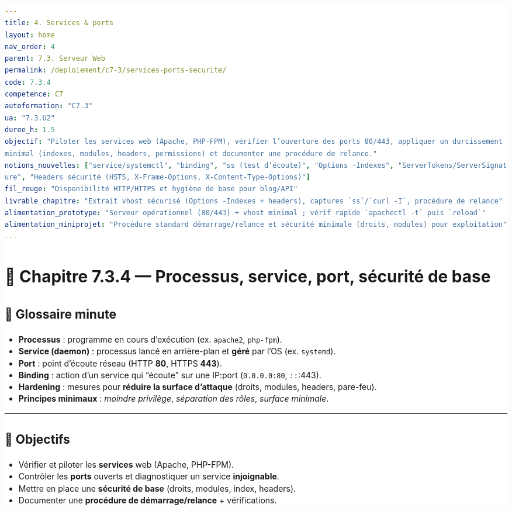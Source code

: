 ```yaml
---
title: 4. Services & ports
layout: home
nav_order: 4
parent: 7.3. Serveur Web
permalink: /deploiement/c7-3/services-ports-securite/
code: 7.3.4
competence: C7
autoformation: "C7.3"
ua: "7.3.U2"
duree_h: 1.5
objectif: "Piloter les services web (Apache, PHP-FPM), vérifier l’ouverture des ports 80/443, appliquer un durcissement minimal (indexes, modules, headers, permissions) et documenter une procédure de relance."
notions_nouvelles: ["service/systemctl", "binding", "ss (test d’écoute)", "Options -Indexes", "ServerTokens/ServerSignature", "Headers sécurité (HSTS, X-Frame-Options, X-Content-Type-Options)"]
fil_rouge: "Disponibilité HTTP/HTTPS et hygiène de base pour blog/API"
livrable_chapitre: "Extrait vhost sécurisé (Options -Indexes + headers), captures `ss`/`curl -I`, procédure de relance"
alimentation_prototype: "Serveur opérationnel (80/443) + vhost minimal ; vérif rapide `apachectl -t` puis `reload`"
alimentation_miniprojet: "Procédure standard démarrage/relance et sécurité minimale (droits, modules) pour exploitation"
---
```





# 📘 Chapitre 7.3.4 — Processus, service, port, sécurité de base

## 📒 Glossaire minute
- **Processus** : programme en cours d’exécution (ex. `apache2`, `php-fpm`).
- **Service (daemon)** : processus lancé en arrière-plan et **géré** par l’OS (ex. `systemd`).
- **Port** : point d’écoute réseau (HTTP **80**, HTTPS **443**).
- **Binding** : action d’un service qui “écoute” sur une IP:port (`0.0.0.0:80`, `::`:443).
- **Hardening** : mesures pour **réduire la surface d’attaque** (droits, modules, headers, pare-feu).
- **Principes minimaux** : *moindre privilège*, *séparation des rôles*, *surface minimale*.

---

## 🎯 Objectifs
- Vérifier et piloter les **services** web (Apache, PHP-FPM).
- Contrôler les **ports** ouverts et diagnostiquer un service **injoignable**.
- Mettre en place une **sécurité de base** (droits, modules, index, headers).
- Documenter une **procédure de démarrage/relance** + vérifications.
